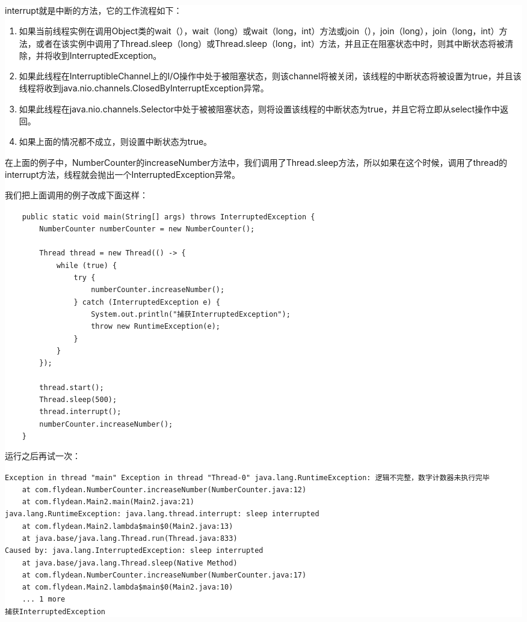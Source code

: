 interrupt就是中断的方法，它的工作流程如下：

1. 如果当前线程实例在调用Object类的wait（），wait（long）或wait（long，int）方法或join（），join（long），join（long，int）方法，或者在该实例中调用了Thread.sleep（long）或Thread.sleep（long，int）方法，并且正在阻塞状态中时，则其中断状态将被清除，并将收到InterruptedException。

2. 如果此线程在InterruptibleChannel上的I/O操作中处于被阻塞状态，则该channel将被关闭，该线程的中断状态将被设置为true，并且该线程将收到java.nio.channels.ClosedByInterruptException异常。

3. 如果此线程在java.nio.channels.Selector中处于被被阻塞状态，则将设置该线程的中断状态为true，并且它将立即从select操作中返回。

4. 如果上面的情况都不成立，则设置中断状态为true。

在上面的例子中，NumberCounter的increaseNumber方法中，我们调用了Thread.sleep方法，所以如果在这个时候，调用了thread的interrupt方法，线程就会抛出一个InterruptedException异常。

我们把上面调用的例子改成下面这样：

```
    public static void main(String[] args) throws InterruptedException {
        NumberCounter numberCounter = new NumberCounter();

        Thread thread = new Thread(() -> {
            while (true) {
                try {
                    numberCounter.increaseNumber();
                } catch (InterruptedException e) {
                    System.out.println("捕获InterruptedException");
                    throw new RuntimeException(e);
                }
            }
        });

        thread.start();
        Thread.sleep(500);
        thread.interrupt();
        numberCounter.increaseNumber();
    }
```

运行之后再试一次：

```
Exception in thread "main" Exception in thread "Thread-0" java.lang.RuntimeException: 逻辑不完整，数字计数器未执行完毕
	at com.flydean.NumberCounter.increaseNumber(NumberCounter.java:12)
	at com.flydean.Main2.main(Main2.java:21)
java.lang.RuntimeException: java.lang.thread.interrupt: sleep interrupted
	at com.flydean.Main2.lambda$main$0(Main2.java:13)
	at java.base/java.lang.Thread.run(Thread.java:833)
Caused by: java.lang.InterruptedException: sleep interrupted
	at java.base/java.lang.Thread.sleep(Native Method)
	at com.flydean.NumberCounter.increaseNumber(NumberCounter.java:17)
	at com.flydean.Main2.lambda$main$0(Main2.java:10)
	... 1 more
捕获InterruptedException
```
